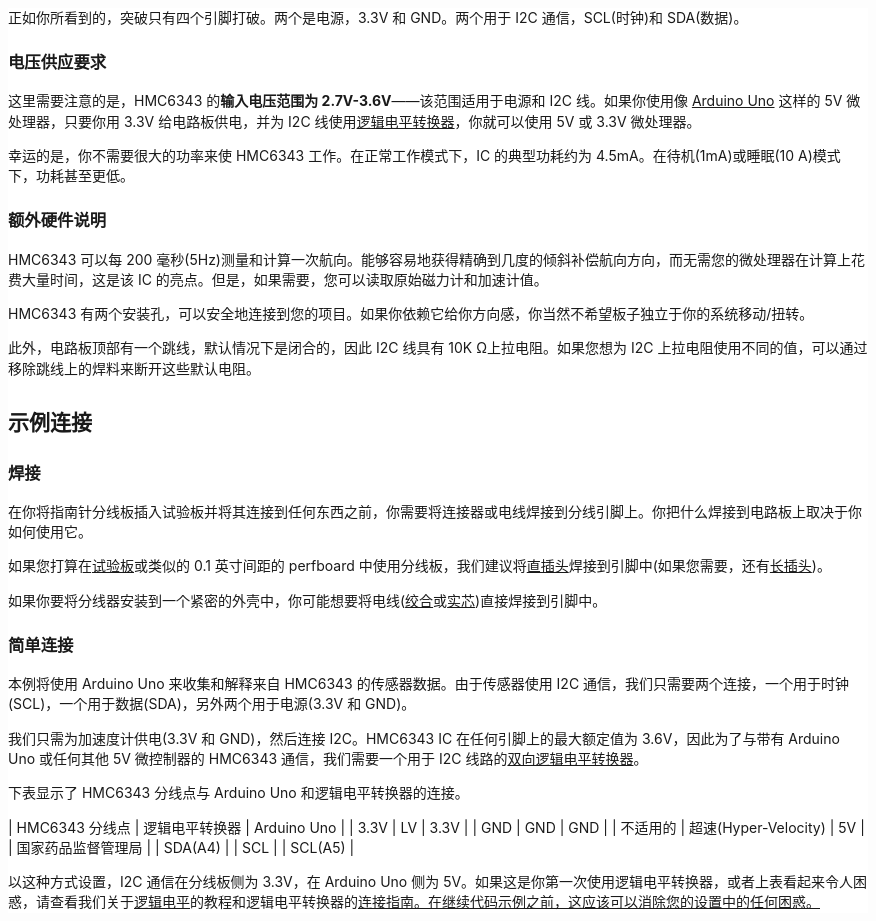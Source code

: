 正如你所看到的，突破只有四个引脚打破。两个是电源，3.3V 和 GND。两个用于 I2C 通信，SCL(时钟)和 SDA(数据)。

### 电压供应要求

这里需要注意的是，HMC6343 的**输入电压范围为 2.7V-3.6V**——该范围适用于电源和 I2C 线。如果你使用像 [Arduino Uno](https://www.sparkfun.com/products/11021) 这样的 5V 微处理器，只要你用 3.3V 给电路板供电，并为 I2C 线使用[逻辑电平转换器](https://www.sparkfun.com/products/12009)，你就可以使用 5V 或 3.3V 微处理器。

幸运的是，你不需要很大的功率来使 HMC6343 工作。在正常工作模式下，IC 的典型功耗约为 4.5mA。在待机(1mA)或睡眠(10 A)模式下，功耗甚至更低。

### 额外硬件说明

HMC6343 可以每 200 毫秒(5Hz)测量和计算一次航向。能够容易地获得精确到几度的倾斜补偿航向方向，而无需您的微处理器在计算上花费大量时间，这是该 IC 的亮点。但是，如果需要，您可以读取原始磁力计和加速计值。

HMC6343 有两个安装孔，可以安全地连接到您的项目。如果你依赖它给你方向感，你当然不希望板子独立于你的系统移动/扭转。

此外，电路板顶部有一个跳线，默认情况下是闭合的，因此 I2C 线具有 10K &ohm;上拉电阻。如果您想为 I2C 上拉电阻使用不同的值，可以通过移除跳线上的焊料来断开这些默认电阻。

## 示例连接

### 焊接

在你将指南针分线板插入试验板并将其连接到任何东西之前，你需要将连接器或电线焊接到分线引脚上。你把什么焊接到电路板上取决于你如何使用它。

如果您打算在[试验板](https://learn.sparkfun.com/tutorials/how-to-use-a-breadboard)或类似的 0.1 英寸间距的 perfboard 中使用分线板，我们建议将[直插头](https://www.sparkfun.com/products/116)焊接到引脚中(如果您需要，还有[长插头](https://www.sparkfun.com/products/10158))。

如果你要将分线器安装到一个紧密的外壳中，你可能想要将电线([绞合](https://www.sparkfun.com/products/11375)或[实芯](https://www.sparkfun.com/products/11367))直接焊接到引脚中。

### 简单连接

本例将使用 Arduino Uno 来收集和解释来自 HMC6343 的传感器数据。由于传感器使用 I2C 通信，我们只需要两个连接，一个用于时钟(SCL)，一个用于数据(SDA)，另外两个用于电源(3.3V 和 GND)。

我们只需为加速度计供电(3.3V 和 GND)，然后连接 I2C。HMC6343 IC 在任何引脚上的最大额定值为 3.6V，因此为了与带有 Arduino Uno 或任何其他 5V 微控制器的 HMC6343 通信，我们需要一个用于 I2C 线路的[双向逻辑电平转换器](https://www.sparkfun.com/products/12009)。

下表显示了 HMC6343 分线点与 Arduino Uno 和逻辑电平转换器的连接。

| HMC6343 分线点 | 逻辑电平转换器 | Arduino Uno |
| 3.3V | LV | 3.3V |
| GND | GND | GND |
| 不适用的 | 超速(Hyper-Velocity) | 5V |
| 国家药品监督管理局 |  | SDA(A4) |
| SCL |  | SCL(A5) |

以这种方式设置，I2C 通信在分线板侧为 3.3V，在 Arduino Uno 侧为 5V。如果这是你第一次使用逻辑电平转换器，或者上表看起来令人困惑，请查看我们关于[逻辑电平](https://learn.sparkfun.com/tutorials/logic-levels)的教程和逻辑电平转换器的[连接指南。在继续代码示例之前，这应该可以消除您的设置中的任何困惑。](https://learn.sparkfun.com/tutorials/bi-directional-logic-level-converter-hookup-guide)
